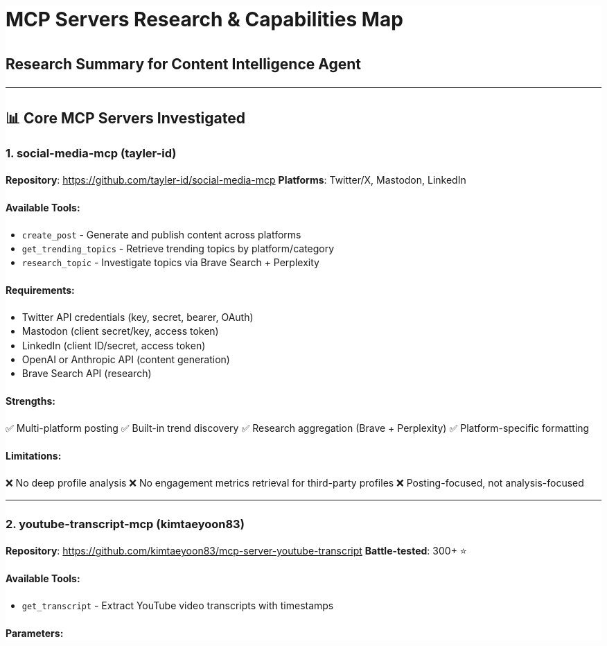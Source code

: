 # MCP Servers Research & Capabilities Map

## Research Summary for Content Intelligence Agent

---

## 📊 Core MCP Servers Investigated

### 1. **social-media-mcp** (tayler-id)

**Repository**: https://github.com/tayler-id/social-media-mcp
**Platforms**: Twitter/X, Mastodon, LinkedIn

#### Available Tools:

- `create_post` - Generate and publish content across platforms
- `get_trending_topics` - Retrieve trending topics by platform/category
- `research_topic` - Investigate topics via Brave Search + Perplexity

#### Requirements:

- Twitter API credentials (key, secret, bearer, OAuth)
- Mastodon (client secret/key, access token)
- LinkedIn (client ID/secret, access token)
- OpenAI or Anthropic API (content generation)
- Brave Search API (research)

#### Strengths:

✅ Multi-platform posting
✅ Built-in trend discovery
✅ Research aggregation (Brave + Perplexity)
✅ Platform-specific formatting

#### Limitations:

❌ No deep profile analysis
❌ No engagement metrics retrieval for third-party profiles
❌ Posting-focused, not analysis-focused

---

### 2. **youtube-transcript-mcp** (kimtaeyoon83)

**Repository**: https://github.com/kimtaeyoon83/mcp-server-youtube-transcript
**Battle-tested**: 300+ ⭐

#### Available Tools:

- `get_transcript` - Extract YouTube video transcripts with timestamps

#### Parameters:
